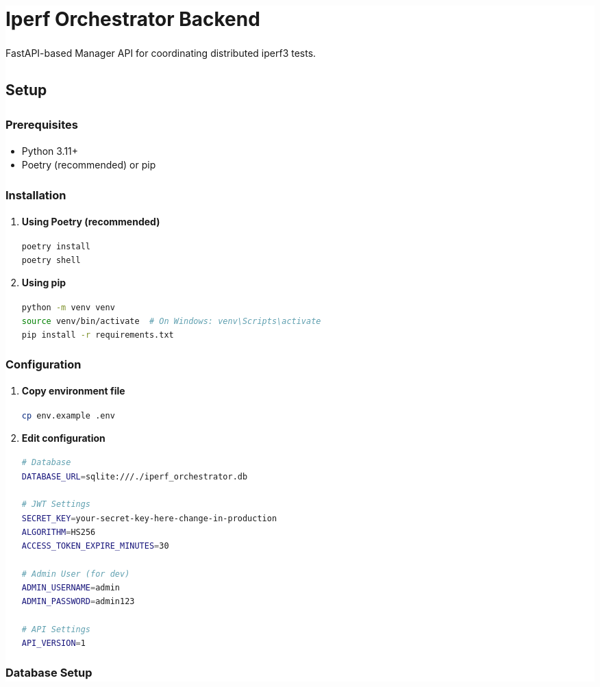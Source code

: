 # Iperf Orchestrator Backend

FastAPI-based Manager API for coordinating distributed iperf3 tests.

## Setup

### Prerequisites

- Python 3.11+
- Poetry (recommended) or pip

### Installation

1. **Using Poetry (recommended)**
   ```bash
   poetry install
   poetry shell
   ```

2. **Using pip**
   ```bash
   python -m venv venv
   source venv/bin/activate  # On Windows: venv\Scripts\activate
   pip install -r requirements.txt
   ```

### Configuration

1. **Copy environment file**
   ```bash
   cp env.example .env
   ```

2. **Edit configuration**
   ```bash
   # Database
   DATABASE_URL=sqlite:///./iperf_orchestrator.db
   
   # JWT Settings
   SECRET_KEY=your-secret-key-here-change-in-production
   ALGORITHM=HS256
   ACCESS_TOKEN_EXPIRE_MINUTES=30
   
   # Admin User (for dev)
   ADMIN_USERNAME=admin
   ADMIN_PASSWORD=admin123
   
   # API Settings
   API_VERSION=1
   ```

### Database Setup
